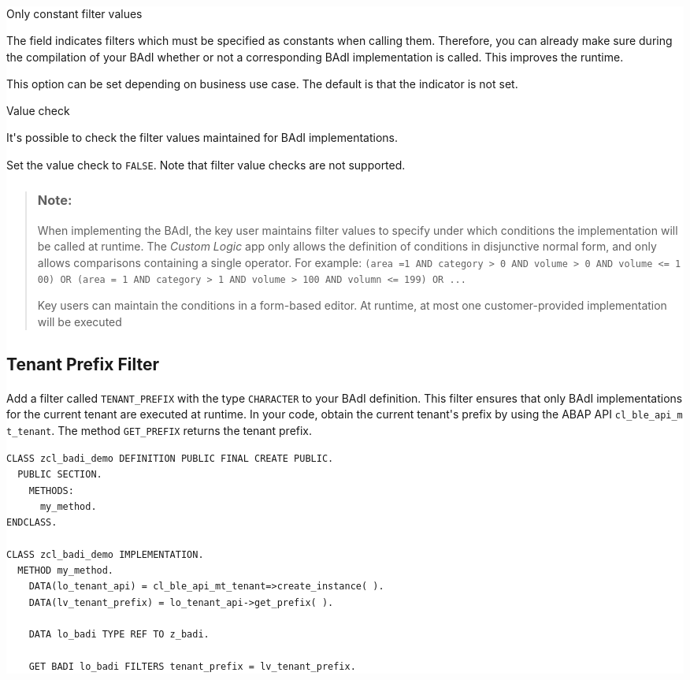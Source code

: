 Only constant filter values

</td>
<td valign="top">

The field indicates filters which must be specified as constants when calling them. Therefore, you can already make sure during the compilation of your BAdI whether or not a corresponding BAdI implementation is called. This improves the runtime.

</td>
<td valign="top">

This option can be set depending on business use case. The default is that the indicator is not set.

</td>
</tr>
<tr>
<td valign="top">

Value check

</td>
<td valign="top">

It's possible to check the filter values maintained for BAdI implementations.

</td>
<td valign="top">

Set the value check to `FALSE`. Note that filter value checks are not supported.

</td>
</tr>
</table>

> ### Note:  
> When implementing the BAdI, the key user maintains filter values to specify under which conditions the implementation will be called at runtime. The *Custom Logic* app only allows the definition of conditions in disjunctive normal form, and only allows comparisons containing a single operator. For example: `(area =1 AND category > 0 AND volume > 0 AND volume <= 100) OR (area = 1 AND category > 1 AND volume > 100 AND volumn <= 199) OR ...`
> 
> Key users can maintain the conditions in a form-based editor. At runtime, at most one customer-provided implementation will be executed



## Tenant Prefix Filter

Add a filter called `TENANT_PREFIX` with the type `CHARACTER` to your BAdI definition. This filter ensures that only BAdI implementations for the current tenant are executed at runtime. In your code, obtain the current tenant's prefix by using the ABAP API `cl_ble_api_mt_tenant`. The method `GET_PREFIX` returns the tenant prefix.

```abap
CLASS zcl_badi_demo DEFINITION PUBLIC FINAL CREATE PUBLIC.
  PUBLIC SECTION.
    METHODS:
      my_method.
ENDCLASS.
 
CLASS zcl_badi_demo IMPLEMENTATION.
  METHOD my_method.
    DATA(lo_tenant_api) = cl_ble_api_mt_tenant=>create_instance( ).
    DATA(lv_tenant_prefix) = lo_tenant_api->get_prefix( ).
 
    DATA lo_badi TYPE REF TO z_badi.
 
    GET BADI lo_badi FILTERS tenant_prefix = lv_tenant_prefix.
```